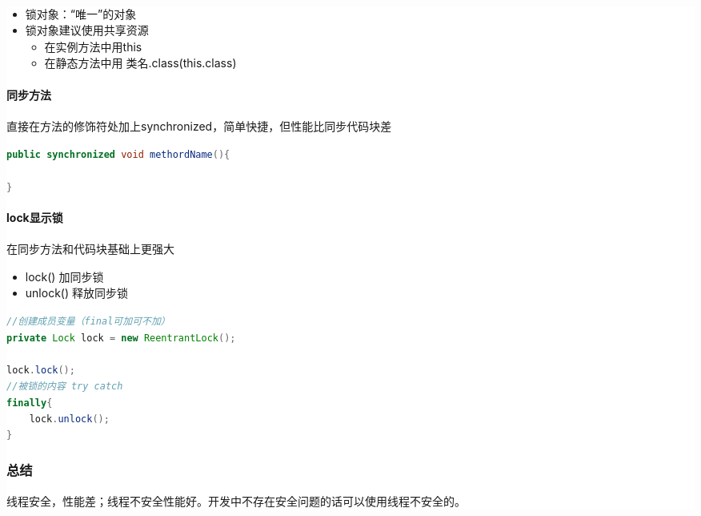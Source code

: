 * 锁对象：“唯一”的对象
* 锁对象建议使用共享资源
  * 在实例方法中用this
  * 在静态方法中用 类名.class(this.class)

#### 同步方法

直接在方法的修饰符处加上synchronized，简单快捷，但性能比同步代码块差

```java
public synchronized void methordName(){
   
}
```

#### lock显示锁

在同步方法和代码块基础上更强大

* lock() 加同步锁
* unlock() 释放同步锁

```java
//创建成员变量（final可加可不加）
private Lock lock = new ReentrantLock();

lock.lock();
//被锁的内容 try catch
finally{
    lock.unlock();
}
```

### 总结

线程安全，性能差；线程不安全性能好。开发中不存在安全问题的话可以使用线程不安全的。

